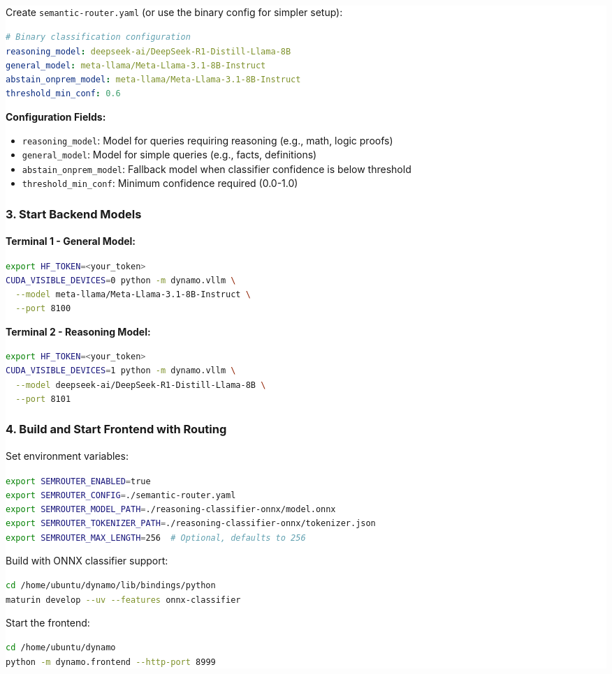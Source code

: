 Create `semantic-router.yaml` (or use the binary config for simpler setup):

```yaml
# Binary classification configuration
reasoning_model: deepseek-ai/DeepSeek-R1-Distill-Llama-8B
general_model: meta-llama/Meta-Llama-3.1-8B-Instruct
abstain_onprem_model: meta-llama/Meta-Llama-3.1-8B-Instruct
threshold_min_conf: 0.6
```

**Configuration Fields:**
- `reasoning_model`: Model for queries requiring reasoning (e.g., math, logic proofs)
- `general_model`: Model for simple queries (e.g., facts, definitions)
- `abstain_onprem_model`: Fallback model when classifier confidence is below threshold
- `threshold_min_conf`: Minimum confidence required (0.0-1.0)

### 3. Start Backend Models

**Terminal 1 - General Model:**
```bash
export HF_TOKEN=<your_token>
CUDA_VISIBLE_DEVICES=0 python -m dynamo.vllm \
  --model meta-llama/Meta-Llama-3.1-8B-Instruct \
  --port 8100
```

**Terminal 2 - Reasoning Model:**
```bash
export HF_TOKEN=<your_token>
CUDA_VISIBLE_DEVICES=1 python -m dynamo.vllm \
  --model deepseek-ai/DeepSeek-R1-Distill-Llama-8B \
  --port 8101
```

### 4. Build and Start Frontend with Routing

Set environment variables:
```bash
export SEMROUTER_ENABLED=true
export SEMROUTER_CONFIG=./semantic-router.yaml
export SEMROUTER_MODEL_PATH=./reasoning-classifier-onnx/model.onnx
export SEMROUTER_TOKENIZER_PATH=./reasoning-classifier-onnx/tokenizer.json
export SEMROUTER_MAX_LENGTH=256  # Optional, defaults to 256
```

Build with ONNX classifier support:
```bash
cd /home/ubuntu/dynamo/lib/bindings/python
maturin develop --uv --features onnx-classifier
```

Start the frontend:
```bash
cd /home/ubuntu/dynamo
python -m dynamo.frontend --http-port 8999
```
